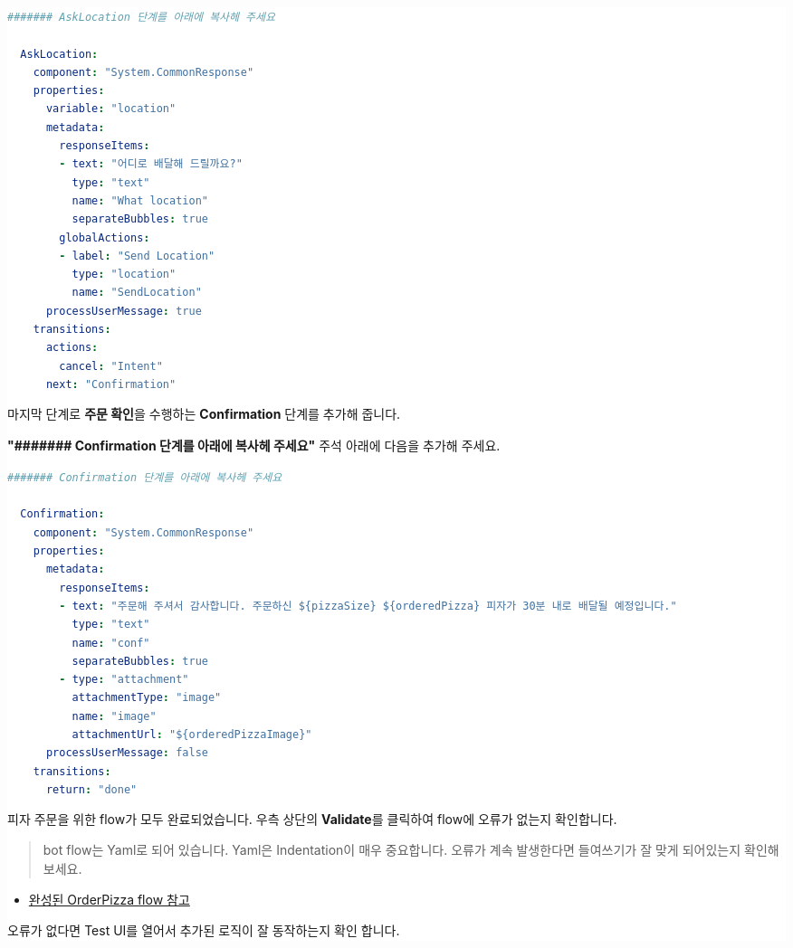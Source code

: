 ```yaml
####### AskLocation 단계를 아래에 복사헤 주세요

  AskLocation:
    component: "System.CommonResponse"
    properties:
      variable: "location"
      metadata:
        responseItems:
        - text: "어디로 배달해 드릴까요?"
          type: "text"
          name: "What location"
          separateBubbles: true
        globalActions:
        - label: "Send Location"
          type: "location"
          name: "SendLocation"
      processUserMessage: true
    transitions:
      actions:
        cancel: "Intent"
      next: "Confirmation"
```
마지막 단계로 **주문 확인**을 수행하는 **Confirmation** 단계를 추가해 줍니다.

 **"####### Confirmation 단계를 아래에 복사헤 주세요"** 주석 아래에 다음을 추가해 주세요.

```yaml
####### Confirmation 단계를 아래에 복사헤 주세요

  Confirmation:
    component: "System.CommonResponse"
    properties:
      metadata:
        responseItems:
        - text: "주문해 주셔서 감사합니다. 주문하신 ${pizzaSize} ${orderedPizza} 피자가 30분 내로 배달될 예정입니다."
          type: "text"
          name: "conf"
          separateBubbles: true
        - type: "attachment"
          attachmentType: "image"
          name: "image"
          attachmentUrl: "${orderedPizzaImage}"
      processUserMessage: false
    transitions:
      return: "done"
```
피자 주문을 위한 flow가 모두 완료되었습니다. 우측 상단의 **Validate**를 클릭하여 flow에 오류가 없는지 확인합니다.

> bot flow는 Yaml로 되어 있습니다. Yaml은 Indentation이 매우 중요합니다. 오류가 계속 발생한다면 들여쓰기가 잘 맞게 되어있는지 확인해보세요. 

- [완성된 OrderPizza flow 참고](labfiles/PizzaBot/OrderPizzaFlow.md)

오류가 없다면 Test UI를 열어서 추가된 로직이 잘 동작하는지 확인 합니다.
